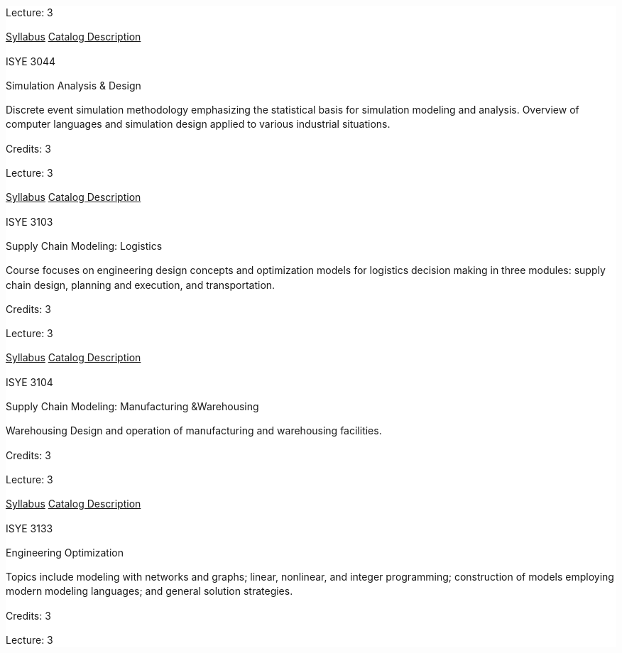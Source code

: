 Lecture: 3

[Syllabus](https://www.isye.gatech.edu/sites/default/files/courses/isye3039_2.pdf) [Catalog Description](https://oscar.gatech.edu/pls/bprod/bwckctlg.p_disp_course_detail?cat_term_in=202302&subj_code_in=ISYE&crse_numb_in=3039 "(opens in a new window)")

ISYE 3044

Simulation Analysis & Design

Discrete event simulation methodology emphasizing the statistical basis for simulation modeling and analysis. Overview of computer languages and simulation design applied to various industrial situations.

Credits: 3

Lecture: 3

[Syllabus](https://www.isye.gatech.edu/sites/default/files/courses/isye3044_2.pdf) [Catalog Description](https://oscar.gatech.edu/pls/bprod/bwckctlg.p_disp_course_detail?cat_term_in=202302&subj_code_in=ISYE&crse_numb_in=3044 "(opens in a new window)")

ISYE 3103

Supply Chain Modeling: Logistics

Course focuses on engineering design concepts and optimization models for logistics decision making in three modules: supply chain design, planning and execution, and transportation.

Credits: 3

Lecture: 3

[Syllabus](https://www.isye.gatech.edu/sites/default/files/courses/isye3103_2.pdf) [Catalog Description](https://oscar.gatech.edu/pls/bprod/bwckctlg.p_disp_course_detail?cat_term_in=202302&subj_code_in=ISYE&crse_numb_in=3103 "(opens in a new window)")

ISYE 3104

Supply Chain Modeling: Manufacturing &Warehousing

Warehousing Design and operation of manufacturing and warehousing facilities.

Credits: 3

Lecture: 3

[Syllabus](https://www.isye.gatech.edu/sites/default/files/courses/isye3104_2.pdf) [Catalog Description](https://oscar.gatech.edu/pls/bprod/bwckctlg.p_disp_course_detail?cat_term_in=202302&subj_code_in=ISYE&crse_numb_in=3104 "(opens in a new window)")

ISYE 3133

Engineering Optimization

Topics include modeling with networks and graphs; linear, nonlinear, and integer programming; construction of models employing modern modeling languages; and general solution strategies.

Credits: 3

Lecture: 3
